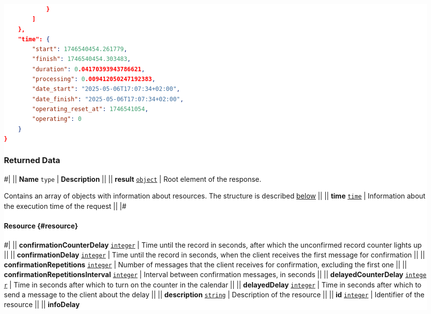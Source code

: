 ```json
            }
        ]
    },
    "time": {
        "start": 1746540454.261779,
        "finish": 1746540454.303483,
        "duration": 0.04170393943786621,
        "processing": 0.009412050247192383,
        "date_start": "2025-05-06T17:07:34+02:00",
        "date_finish": "2025-05-06T17:07:34+02:00",
        "operating_reset_at": 1746541054,
        "operating": 0
    }
}
```

### Returned Data

#|
|| **Name**
`type` | **Description** ||
|| **result**
[`object`](../../data-types.md) | Root element of the response. 

Contains an array of objects with information about resources. The structure is described [below](#resource) ||
|| **time**
[`time`](../../data-types.md#time) | Information about the execution time of the request ||
|#

#### Resource {#resource}

#|
|| **confirmationCounterDelay**
[`integer`](../../data-types.md) | Time until the record in seconds, after which the unconfirmed record counter lights up ||
|| **confirmationDelay**
[`integer`](../../data-types.md) | Time until the record in seconds, when the client receives the first message for confirmation ||
|| **confirmationRepetitions**
[`integer`](../../data-types.md) | Number of messages that the client receives for confirmation, excluding the first one ||
|| **confirmationRepetitionsInterval**
[`integer`](../../data-types.md) | Interval between confirmation messages, in seconds ||
|| **delayedCounterDelay**
[`integer`](../../data-types.md) | Time in seconds after which to turn on the counter in the calendar ||
|| **delayedDelay**
[`integer`](../../data-types.md) | Time in seconds after which to send a message to the client about the delay ||
|| **description**
[`string`](../../data-types.md) | Description of the resource ||
|| **id**
[`integer`](../../data-types.md) | Identifier of the resource ||
|| **infoDelay**
